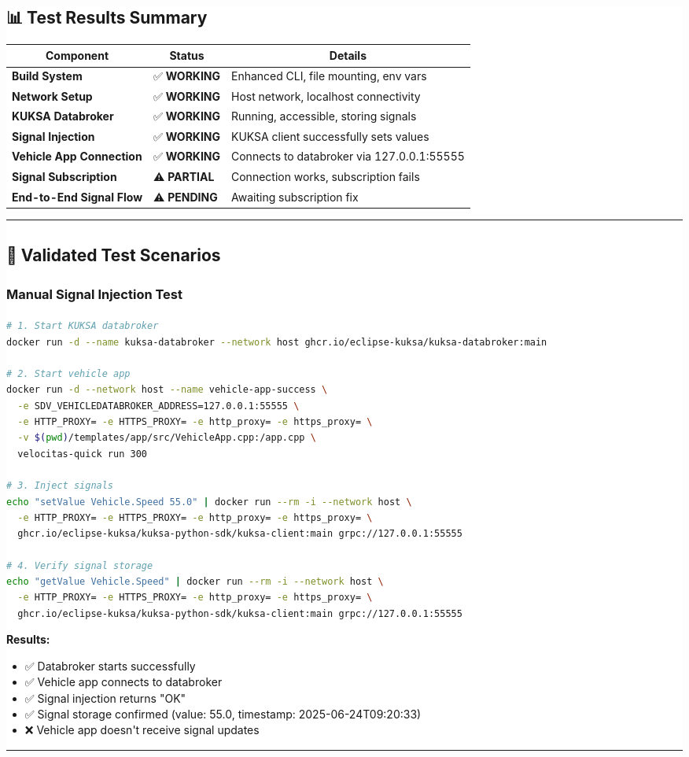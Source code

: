 
## 📊 **Test Results Summary**

| Component | Status | Details |
|-----------|--------|---------|
| **Build System** | ✅ **WORKING** | Enhanced CLI, file mounting, env vars |
| **Network Setup** | ✅ **WORKING** | Host network, localhost connectivity |
| **KUKSA Databroker** | ✅ **WORKING** | Running, accessible, storing signals |
| **Signal Injection** | ✅ **WORKING** | KUKSA client successfully sets values |
| **Vehicle App Connection** | ✅ **WORKING** | Connects to databroker via 127.0.0.1:55555 |
| **Signal Subscription** | ⚠️ **PARTIAL** | Connection works, subscription fails |
| **End-to-End Signal Flow** | ⚠️ **PENDING** | Awaiting subscription fix |

---

## 🧪 **Validated Test Scenarios**

### **Manual Signal Injection Test**
```bash
# 1. Start KUKSA databroker
docker run -d --name kuksa-databroker --network host ghcr.io/eclipse-kuksa/kuksa-databroker:main

# 2. Start vehicle app  
docker run -d --network host --name vehicle-app-success \
  -e SDV_VEHICLEDATABROKER_ADDRESS=127.0.0.1:55555 \
  -e HTTP_PROXY= -e HTTPS_PROXY= -e http_proxy= -e https_proxy= \
  -v $(pwd)/templates/app/src/VehicleApp.cpp:/app.cpp \
  velocitas-quick run 300

# 3. Inject signals
echo "setValue Vehicle.Speed 55.0" | docker run --rm -i --network host \
  -e HTTP_PROXY= -e HTTPS_PROXY= -e http_proxy= -e https_proxy= \
  ghcr.io/eclipse-kuksa/kuksa-python-sdk/kuksa-client:main grpc://127.0.0.1:55555

# 4. Verify signal storage
echo "getValue Vehicle.Speed" | docker run --rm -i --network host \
  -e HTTP_PROXY= -e HTTPS_PROXY= -e http_proxy= -e https_proxy= \
  ghcr.io/eclipse-kuksa/kuksa-python-sdk/kuksa-client:main grpc://127.0.0.1:55555
```

**Results:**
- ✅ Databroker starts successfully
- ✅ Vehicle app connects to databroker
- ✅ Signal injection returns "OK"
- ✅ Signal storage confirmed (value: 55.0, timestamp: 2025-06-24T09:20:33)
- ❌ Vehicle app doesn't receive signal updates

---